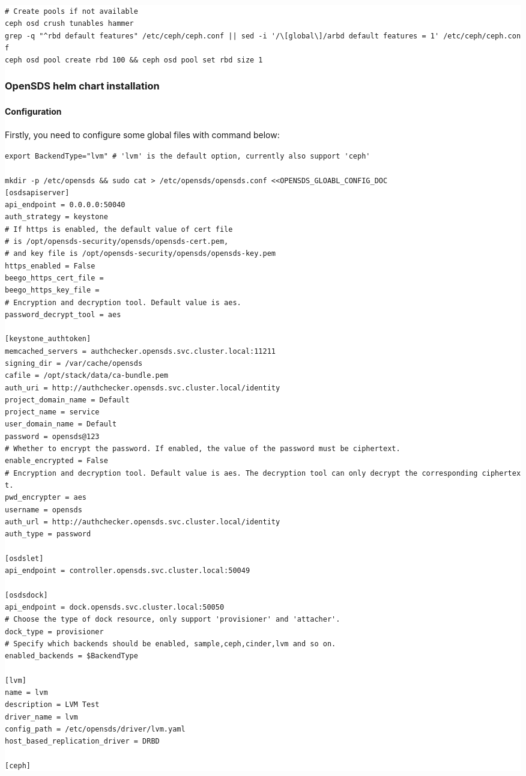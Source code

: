 ```
# Create pools if not available
ceph osd crush tunables hammer
grep -q "^rbd default features" /etc/ceph/ceph.conf || sed -i '/\[global\]/arbd default features = 1' /etc/ceph/ceph.conf
ceph osd pool create rbd 100 && ceph osd pool set rbd size 1 
```

### OpenSDS helm chart installation
#### Configuration
Firstly, you need to configure some global files with command below:
```
export BackendType="lvm" # 'lvm' is the default option, currently also support 'ceph'

mkdir -p /etc/opensds && sudo cat > /etc/opensds/opensds.conf <<OPENSDS_GLOABL_CONFIG_DOC
[osdsapiserver]
api_endpoint = 0.0.0.0:50040
auth_strategy = keystone
# If https is enabled, the default value of cert file
# is /opt/opensds-security/opensds/opensds-cert.pem,
# and key file is /opt/opensds-security/opensds/opensds-key.pem
https_enabled = False
beego_https_cert_file =
beego_https_key_file =
# Encryption and decryption tool. Default value is aes.
password_decrypt_tool = aes

[keystone_authtoken]
memcached_servers = authchecker.opensds.svc.cluster.local:11211
signing_dir = /var/cache/opensds
cafile = /opt/stack/data/ca-bundle.pem
auth_uri = http://authchecker.opensds.svc.cluster.local/identity
project_domain_name = Default
project_name = service
user_domain_name = Default
password = opensds@123
# Whether to encrypt the password. If enabled, the value of the password must be ciphertext.
enable_encrypted = False
# Encryption and decryption tool. Default value is aes. The decryption tool can only decrypt the corresponding ciphertext.
pwd_encrypter = aes
username = opensds
auth_url = http://authchecker.opensds.svc.cluster.local/identity
auth_type = password

[osdslet]
api_endpoint = controller.opensds.svc.cluster.local:50049

[osdsdock]
api_endpoint = dock.opensds.svc.cluster.local:50050
# Choose the type of dock resource, only support 'provisioner' and 'attacher'.
dock_type = provisioner
# Specify which backends should be enabled, sample,ceph,cinder,lvm and so on.
enabled_backends = $BackendType

[lvm]
name = lvm
description = LVM Test
driver_name = lvm
config_path = /etc/opensds/driver/lvm.yaml
host_based_replication_driver = DRBD

[ceph]
```